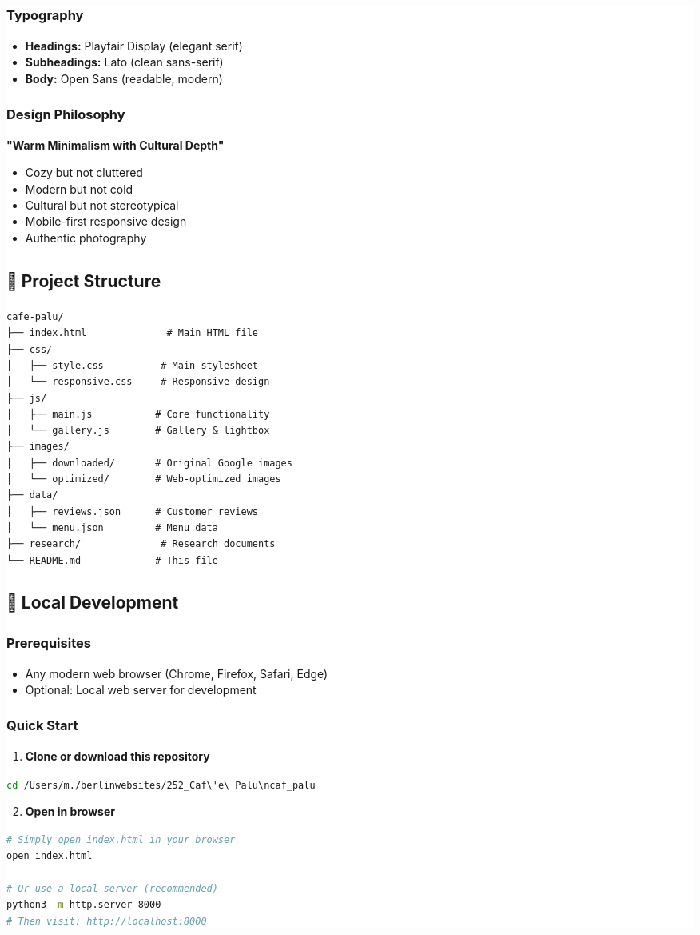 ### Typography
- **Headings:** Playfair Display (elegant serif)
- **Subheadings:** Lato (clean sans-serif)
- **Body:** Open Sans (readable, modern)

### Design Philosophy
**"Warm Minimalism with Cultural Depth"**
- Cozy but not cluttered
- Modern but not cold
- Cultural but not stereotypical
- Mobile-first responsive design
- Authentic photography

## 📁 Project Structure

```
cafe-palu/
├── index.html              # Main HTML file
├── css/
│   ├── style.css          # Main stylesheet
│   └── responsive.css     # Responsive design
├── js/
│   ├── main.js           # Core functionality
│   └── gallery.js        # Gallery & lightbox
├── images/
│   ├── downloaded/       # Original Google images
│   └── optimized/        # Web-optimized images
├── data/
│   ├── reviews.json      # Customer reviews
│   └── menu.json         # Menu data
├── research/              # Research documents
└── README.md             # This file
```

## 🚀 Local Development

### Prerequisites
- Any modern web browser (Chrome, Firefox, Safari, Edge)
- Optional: Local web server for development

### Quick Start

1. **Clone or download this repository**
```bash
cd /Users/m./berlinwebsites/252_Caf\'e\ Palu\ncaf_palu
```

2. **Open in browser**
```bash
# Simply open index.html in your browser
open index.html

# Or use a local server (recommended)
python3 -m http.server 8000
# Then visit: http://localhost:8000
```
